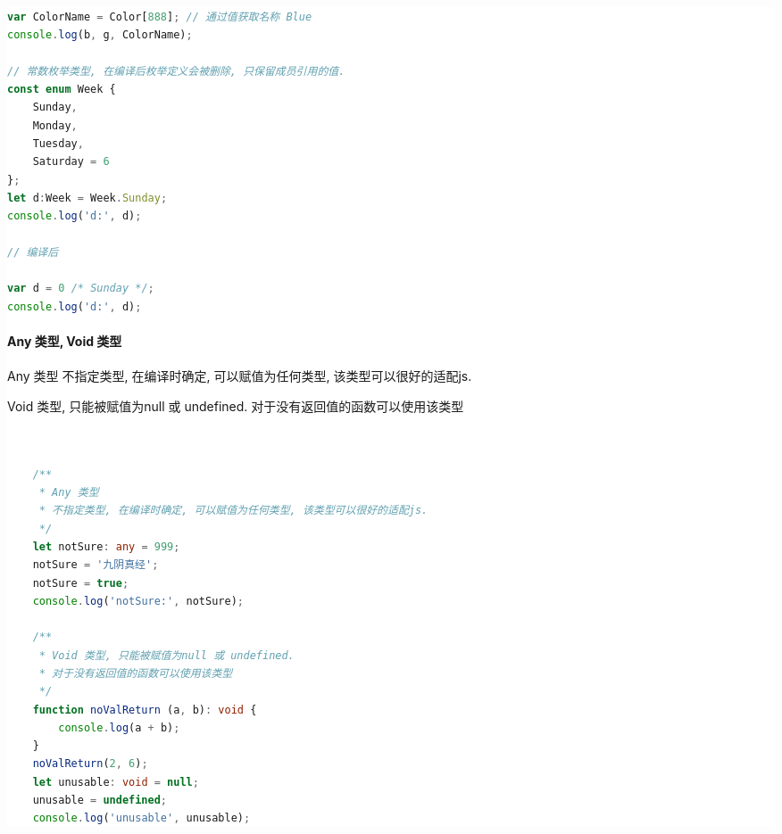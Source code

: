 ```typescript
var ColorName = Color[888]; // 通过值获取名称 Blue
console.log(b, g, ColorName);

// 常数枚举类型, 在编译后枚举定义会被删除, 只保留成员引用的值. 
const enum Week {
    Sunday,
    Monday,
    Tuesday,
    Saturday = 6
};
let d:Week = Week.Sunday;
console.log('d:', d);

// 编译后

var d = 0 /* Sunday */;
console.log('d:', d);

```

#### Any 类型, Void 类型

Any 类型
不指定类型, 在编译时确定, 可以赋值为任何类型, 该类型可以很好的适配js.

Void 类型, 只能被赋值为null 或 undefined.
对于没有返回值的函数可以使用该类型

```typescript


    /**
     * Any 类型
     * 不指定类型, 在编译时确定, 可以赋值为任何类型, 该类型可以很好的适配js.
     */
    let notSure: any = 999;
    notSure = '九阴真经';
    notSure = true;
    console.log('notSure:', notSure);

    /**
     * Void 类型, 只能被赋值为null 或 undefined.
     * 对于没有返回值的函数可以使用该类型
     */
    function noValReturn (a, b): void {
        console.log(a + b);
    }
    noValReturn(2, 6);
    let unusable: void = null;
    unusable = undefined;
    console.log('unusable', unusable);

```
